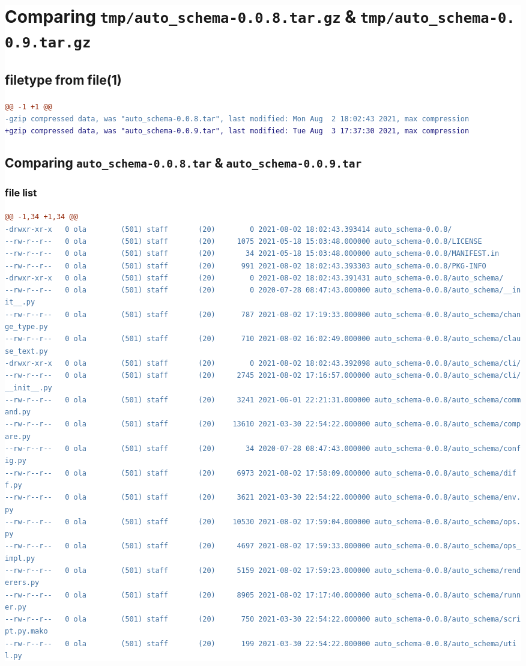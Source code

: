 # Comparing `tmp/auto_schema-0.0.8.tar.gz` & `tmp/auto_schema-0.0.9.tar.gz`

## filetype from file(1)

```diff
@@ -1 +1 @@
-gzip compressed data, was "auto_schema-0.0.8.tar", last modified: Mon Aug  2 18:02:43 2021, max compression
+gzip compressed data, was "auto_schema-0.0.9.tar", last modified: Tue Aug  3 17:37:30 2021, max compression
```

## Comparing `auto_schema-0.0.8.tar` & `auto_schema-0.0.9.tar`

### file list

```diff
@@ -1,34 +1,34 @@
-drwxr-xr-x   0 ola        (501) staff       (20)        0 2021-08-02 18:02:43.393414 auto_schema-0.0.8/
--rw-r--r--   0 ola        (501) staff       (20)     1075 2021-05-18 15:03:48.000000 auto_schema-0.0.8/LICENSE
--rw-r--r--   0 ola        (501) staff       (20)       34 2021-05-18 15:03:48.000000 auto_schema-0.0.8/MANIFEST.in
--rw-r--r--   0 ola        (501) staff       (20)      991 2021-08-02 18:02:43.393303 auto_schema-0.0.8/PKG-INFO
-drwxr-xr-x   0 ola        (501) staff       (20)        0 2021-08-02 18:02:43.391431 auto_schema-0.0.8/auto_schema/
--rw-r--r--   0 ola        (501) staff       (20)        0 2020-07-28 08:47:43.000000 auto_schema-0.0.8/auto_schema/__init__.py
--rw-r--r--   0 ola        (501) staff       (20)      787 2021-08-02 17:19:33.000000 auto_schema-0.0.8/auto_schema/change_type.py
--rw-r--r--   0 ola        (501) staff       (20)      710 2021-08-02 16:02:49.000000 auto_schema-0.0.8/auto_schema/clause_text.py
-drwxr-xr-x   0 ola        (501) staff       (20)        0 2021-08-02 18:02:43.392098 auto_schema-0.0.8/auto_schema/cli/
--rw-r--r--   0 ola        (501) staff       (20)     2745 2021-08-02 17:16:57.000000 auto_schema-0.0.8/auto_schema/cli/__init__.py
--rw-r--r--   0 ola        (501) staff       (20)     3241 2021-06-01 22:21:31.000000 auto_schema-0.0.8/auto_schema/command.py
--rw-r--r--   0 ola        (501) staff       (20)    13610 2021-03-30 22:54:22.000000 auto_schema-0.0.8/auto_schema/compare.py
--rw-r--r--   0 ola        (501) staff       (20)       34 2020-07-28 08:47:43.000000 auto_schema-0.0.8/auto_schema/config.py
--rw-r--r--   0 ola        (501) staff       (20)     6973 2021-08-02 17:58:09.000000 auto_schema-0.0.8/auto_schema/diff.py
--rw-r--r--   0 ola        (501) staff       (20)     3621 2021-03-30 22:54:22.000000 auto_schema-0.0.8/auto_schema/env.py
--rw-r--r--   0 ola        (501) staff       (20)    10530 2021-08-02 17:59:04.000000 auto_schema-0.0.8/auto_schema/ops.py
--rw-r--r--   0 ola        (501) staff       (20)     4697 2021-08-02 17:59:33.000000 auto_schema-0.0.8/auto_schema/ops_impl.py
--rw-r--r--   0 ola        (501) staff       (20)     5159 2021-08-02 17:59:23.000000 auto_schema-0.0.8/auto_schema/renderers.py
--rw-r--r--   0 ola        (501) staff       (20)     8905 2021-08-02 17:17:40.000000 auto_schema-0.0.8/auto_schema/runner.py
--rw-r--r--   0 ola        (501) staff       (20)      750 2021-03-30 22:54:22.000000 auto_schema-0.0.8/auto_schema/script.py.mako
--rw-r--r--   0 ola        (501) staff       (20)      199 2021-03-30 22:54:22.000000 auto_schema-0.0.8/auto_schema/util.py
```